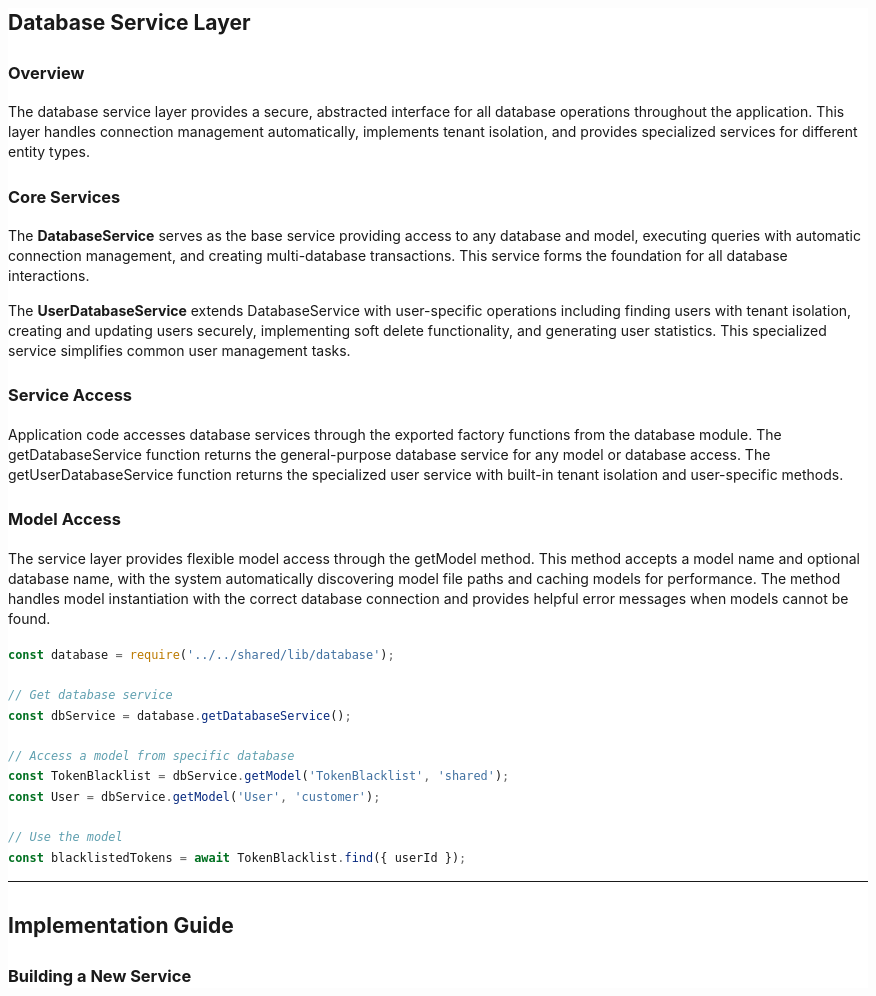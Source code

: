 
## Database Service Layer

### Overview

The database service layer provides a secure, abstracted interface for all database operations throughout the application. This layer handles connection management automatically, implements tenant isolation, and provides specialized services for different entity types.

### Core Services

The **DatabaseService** serves as the base service providing access to any database and model, executing queries with automatic connection management, and creating multi-database transactions. This service forms the foundation for all database interactions.

The **UserDatabaseService** extends DatabaseService with user-specific operations including finding users with tenant isolation, creating and updating users securely, implementing soft delete functionality, and generating user statistics. This specialized service simplifies common user management tasks.

### Service Access

Application code accesses database services through the exported factory functions from the database module. The getDatabaseService function returns the general-purpose database service for any model or database access. The getUserDatabaseService function returns the specialized user service with built-in tenant isolation and user-specific methods.

### Model Access

The service layer provides flexible model access through the getModel method. This method accepts a model name and optional database name, with the system automatically discovering model file paths and caching models for performance. The method handles model instantiation with the correct database connection and provides helpful error messages when models cannot be found.

```javascript
const database = require('../../shared/lib/database');

// Get database service
const dbService = database.getDatabaseService();

// Access a model from specific database
const TokenBlacklist = dbService.getModel('TokenBlacklist', 'shared');
const User = dbService.getModel('User', 'customer');

// Use the model
const blacklistedTokens = await TokenBlacklist.find({ userId });
```

---

## Implementation Guide

### Building a New Service
